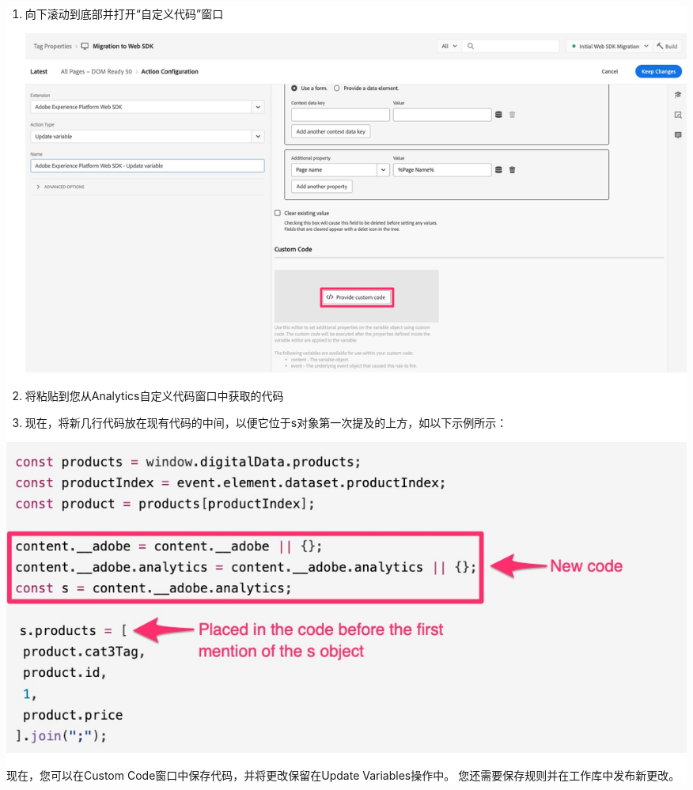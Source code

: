 1. 向下滚动到底部并打开“自定义代码”窗口

   ![打开sdk自定义代码窗口](assets/open-sdk-custom-code.jpg)

1. 将粘贴到您从Analytics自定义代码窗口中获取的代码
1. 现在，将新几行代码放在现有代码的中间，以便它位于s对象第一次提及的上方，如以下示例所示：

![新的s代码](assets/new-s-code.jpg)

现在，您可以在Custom Code窗口中保存代码，并将更改保留在Update Variables操作中。 您还需要保存规则并在工作库中发布新更改。
